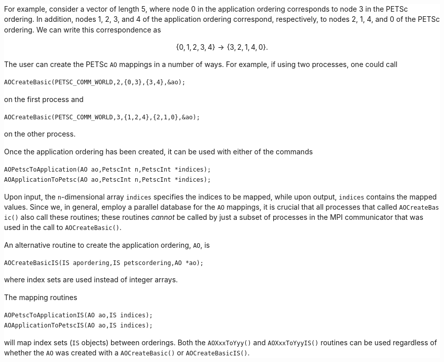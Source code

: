 For example, consider a vector of length 5, where node 0 in the
application ordering corresponds to node 3 in the PETSc ordering. In
addition, nodes 1, 2, 3, and 4 of the application ordering correspond,
respectively, to nodes 2, 1, 4, and 0 of the PETSc ordering. We can
write this correspondence as

$$
\{ 0, 1, 2, 3, 4 \}  \to  \{ 3, 2, 1, 4, 0 \}.
$$

The user can create the PETSc `AO` mappings in a number of ways. For
example, if using two processes, one could call

```
AOCreateBasic(PETSC_COMM_WORLD,2,{0,3},{3,4},&ao);
```

on the first process and

```
AOCreateBasic(PETSC_COMM_WORLD,3,{1,2,4},{2,1,0},&ao);
```

on the other process.

Once the application ordering has been created, it can be used with
either of the commands

```
AOPetscToApplication(AO ao,PetscInt n,PetscInt *indices);
AOApplicationToPetsc(AO ao,PetscInt n,PetscInt *indices);
```

Upon input, the `n`-dimensional array `indices` specifies the
indices to be mapped, while upon output, `indices` contains the mapped
values. Since we, in general, employ a parallel database for the `AO`
mappings, it is crucial that all processes that called
`AOCreateBasic()` also call these routines; these routines *cannot* be
called by just a subset of processes in the MPI communicator that was
used in the call to `AOCreateBasic()`.

An alternative routine to create the application ordering, `AO`, is

```
AOCreateBasicIS(IS apordering,IS petscordering,AO *ao);
```

where index sets are used
instead of integer arrays.

The mapping routines

```
AOPetscToApplicationIS(AO ao,IS indices);
AOApplicationToPetscIS(AO ao,IS indices);
```

will map index sets (`IS` objects) between orderings. Both the
`AOXxxToYyy()` and `AOXxxToYyyIS()` routines can be used regardless
of whether the `AO` was created with a `AOCreateBasic()` or
`AOCreateBasicIS()`.

